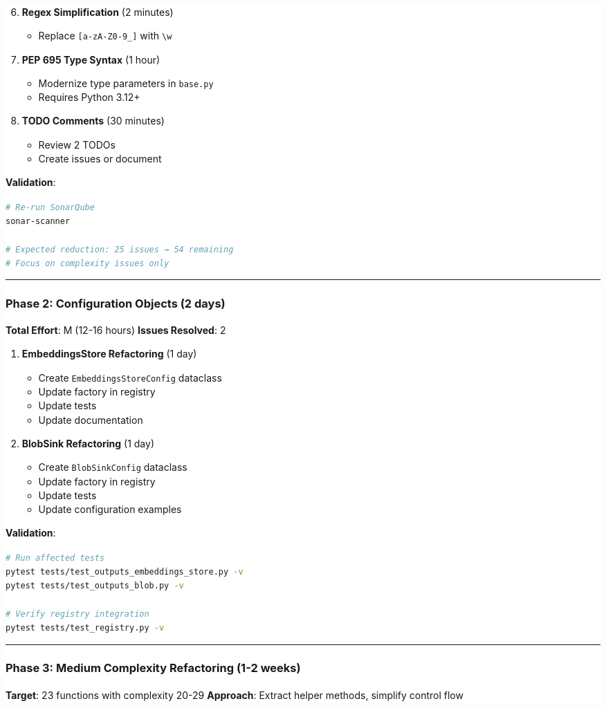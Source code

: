 6. **Regex Simplification** (2 minutes)
   - Replace `[a-zA-Z0-9_]` with `\w`

7. **PEP 695 Type Syntax** (1 hour)
   - Modernize type parameters in `base.py`
   - Requires Python 3.12+

8. **TODO Comments** (30 minutes)
   - Review 2 TODOs
   - Create issues or document

**Validation**:
```bash
# Re-run SonarQube
sonar-scanner

# Expected reduction: 25 issues → 54 remaining
# Focus on complexity issues only
```

---

### Phase 2: Configuration Objects (2 days)

**Total Effort**: M (12-16 hours)
**Issues Resolved**: 2

1. **EmbeddingsStore Refactoring** (1 day)
   - Create `EmbeddingsStoreConfig` dataclass
   - Update factory in registry
   - Update tests
   - Update documentation

2. **BlobSink Refactoring** (1 day)
   - Create `BlobSinkConfig` dataclass
   - Update factory in registry
   - Update tests
   - Update configuration examples

**Validation**:
```bash
# Run affected tests
pytest tests/test_outputs_embeddings_store.py -v
pytest tests/test_outputs_blob.py -v

# Verify registry integration
pytest tests/test_registry.py -v
```

---

### Phase 3: Medium Complexity Refactoring (1-2 weeks)

**Target**: 23 functions with complexity 20-29
**Approach**: Extract helper methods, simplify control flow
